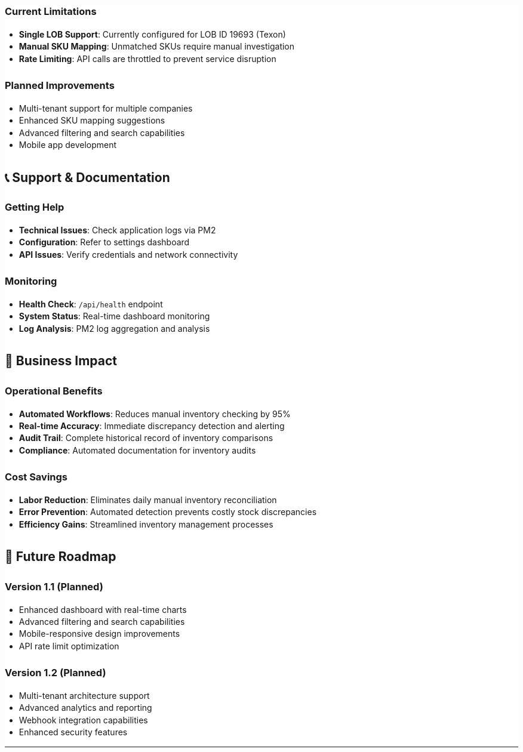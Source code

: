 ### **Current Limitations**
- **Single LOB Support**: Currently configured for LOB ID 19693 (Texon)
- **Manual SKU Mapping**: Unmatched SKUs require manual investigation
- **Rate Limiting**: API calls are throttled to prevent service disruption

### **Planned Improvements**
- Multi-tenant support for multiple companies
- Enhanced SKU mapping suggestions
- Advanced filtering and search capabilities
- Mobile app development

## 📞 **Support & Documentation**

### **Getting Help**
- **Technical Issues**: Check application logs via PM2
- **Configuration**: Refer to settings dashboard
- **API Issues**: Verify credentials and network connectivity

### **Monitoring**
- **Health Check**: `/api/health` endpoint
- **System Status**: Real-time dashboard monitoring
- **Log Analysis**: PM2 log aggregation and analysis

## 🎯 **Business Impact**

### **Operational Benefits**
- **Automated Workflows**: Reduces manual inventory checking by 95%
- **Real-time Accuracy**: Immediate discrepancy detection and alerting
- **Audit Trail**: Complete historical record of inventory comparisons
- **Compliance**: Automated documentation for inventory audits

### **Cost Savings**
- **Labor Reduction**: Eliminates daily manual inventory reconciliation
- **Error Prevention**: Automated detection prevents costly stock discrepancies
- **Efficiency Gains**: Streamlined inventory management processes

## 🔄 **Future Roadmap**

### **Version 1.1 (Planned)**
- Enhanced dashboard with real-time charts
- Advanced filtering and search capabilities
- Mobile-responsive design improvements
- API rate limit optimization

### **Version 1.2 (Planned)**
- Multi-tenant architecture support
- Advanced analytics and reporting
- Webhook integration capabilities
- Enhanced security features

---